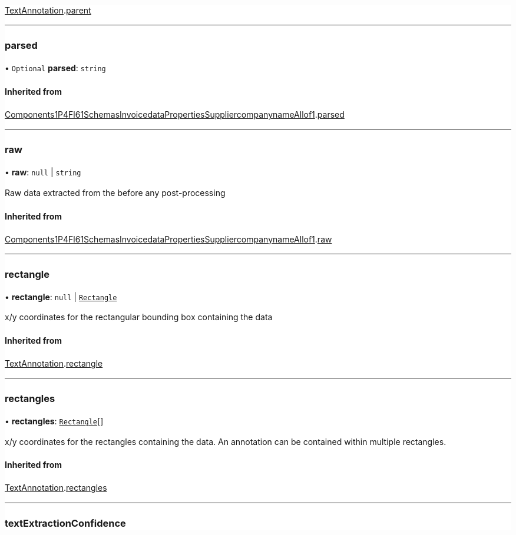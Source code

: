 [TextAnnotation](TextAnnotation.md).[parent](TextAnnotation.md#parent)

___

### parsed

• `Optional` **parsed**: `string`

#### Inherited from

[Components1P4Fl61SchemasInvoicedataPropertiesSuppliercompanynameAllof1](Components1P4Fl61SchemasInvoicedataPropertiesSuppliercompanynameAllof1.md).[parsed](Components1P4Fl61SchemasInvoicedataPropertiesSuppliercompanynameAllof1.md#parsed)

___

### raw

• **raw**: ``null`` \| `string`

Raw data extracted from the before any post-processing

#### Inherited from

[Components1P4Fl61SchemasInvoicedataPropertiesSuppliercompanynameAllof1](Components1P4Fl61SchemasInvoicedataPropertiesSuppliercompanynameAllof1.md).[raw](Components1P4Fl61SchemasInvoicedataPropertiesSuppliercompanynameAllof1.md#raw)

___

### rectangle

• **rectangle**: ``null`` \| [`Rectangle`](Rectangle.md)

x/y coordinates for the rectangular bounding box containing the data

#### Inherited from

[TextAnnotation](TextAnnotation.md).[rectangle](TextAnnotation.md#rectangle)

___

### rectangles

• **rectangles**: [`Rectangle`](Rectangle.md)[]

x/y coordinates for the rectangles containing the data. An annotation can be contained within multiple rectangles.

#### Inherited from

[TextAnnotation](TextAnnotation.md).[rectangles](TextAnnotation.md#rectangles)

___

### textExtractionConfidence
